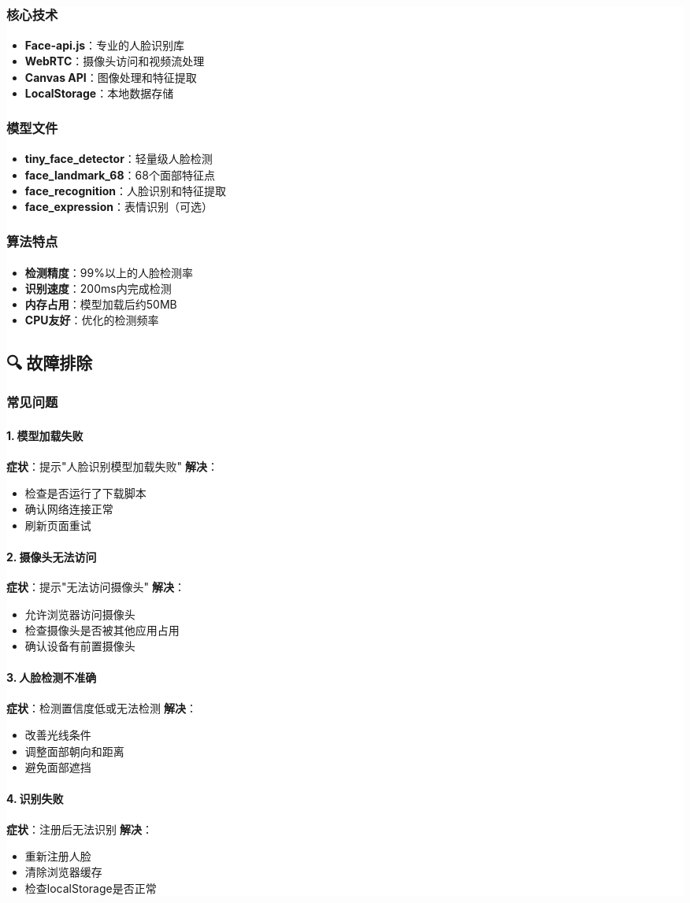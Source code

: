 ### 核心技术
- **Face-api.js**：专业的人脸识别库
- **WebRTC**：摄像头访问和视频流处理
- **Canvas API**：图像处理和特征提取
- **LocalStorage**：本地数据存储

### 模型文件
- **tiny_face_detector**：轻量级人脸检测
- **face_landmark_68**：68个面部特征点
- **face_recognition**：人脸识别和特征提取
- **face_expression**：表情识别（可选）

### 算法特点
- **检测精度**：99%以上的人脸检测率
- **识别速度**：200ms内完成检测
- **内存占用**：模型加载后约50MB
- **CPU友好**：优化的检测频率

## 🔍 故障排除

### 常见问题

#### 1. 模型加载失败
**症状**：提示"人脸识别模型加载失败"
**解决**：
- 检查是否运行了下载脚本
- 确认网络连接正常
- 刷新页面重试

#### 2. 摄像头无法访问
**症状**：提示"无法访问摄像头"
**解决**：
- 允许浏览器访问摄像头
- 检查摄像头是否被其他应用占用
- 确认设备有前置摄像头

#### 3. 人脸检测不准确
**症状**：检测置信度低或无法检测
**解决**：
- 改善光线条件
- 调整面部朝向和距离
- 避免面部遮挡

#### 4. 识别失败
**症状**：注册后无法识别
**解决**：
- 重新注册人脸
- 清除浏览器缓存
- 检查localStorage是否正常
